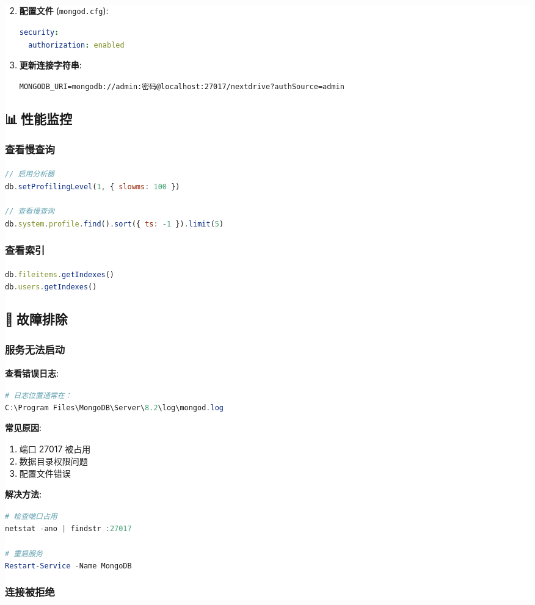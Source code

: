 2. **配置文件** (`mongod.cfg`):
   ```yaml
   security:
     authorization: enabled
   ```

3. **更新连接字符串**:
   ```env
   MONGODB_URI=mongodb://admin:密码@localhost:27017/nextdrive?authSource=admin
   ```

## 📊 性能监控

### 查看慢查询
```javascript
// 启用分析器
db.setProfilingLevel(1, { slowms: 100 })

// 查看慢查询
db.system.profile.find().sort({ ts: -1 }).limit(5)
```

### 查看索引
```javascript
db.fileitems.getIndexes()
db.users.getIndexes()
```

## 🔧 故障排除

### 服务无法启动

**查看错误日志**:
```powershell
# 日志位置通常在：
C:\Program Files\MongoDB\Server\8.2\log\mongod.log
```

**常见原因**:
1. 端口 27017 被占用
2. 数据目录权限问题
3. 配置文件错误

**解决方法**:
```powershell
# 检查端口占用
netstat -ano | findstr :27017

# 重启服务
Restart-Service -Name MongoDB
```

### 连接被拒绝
